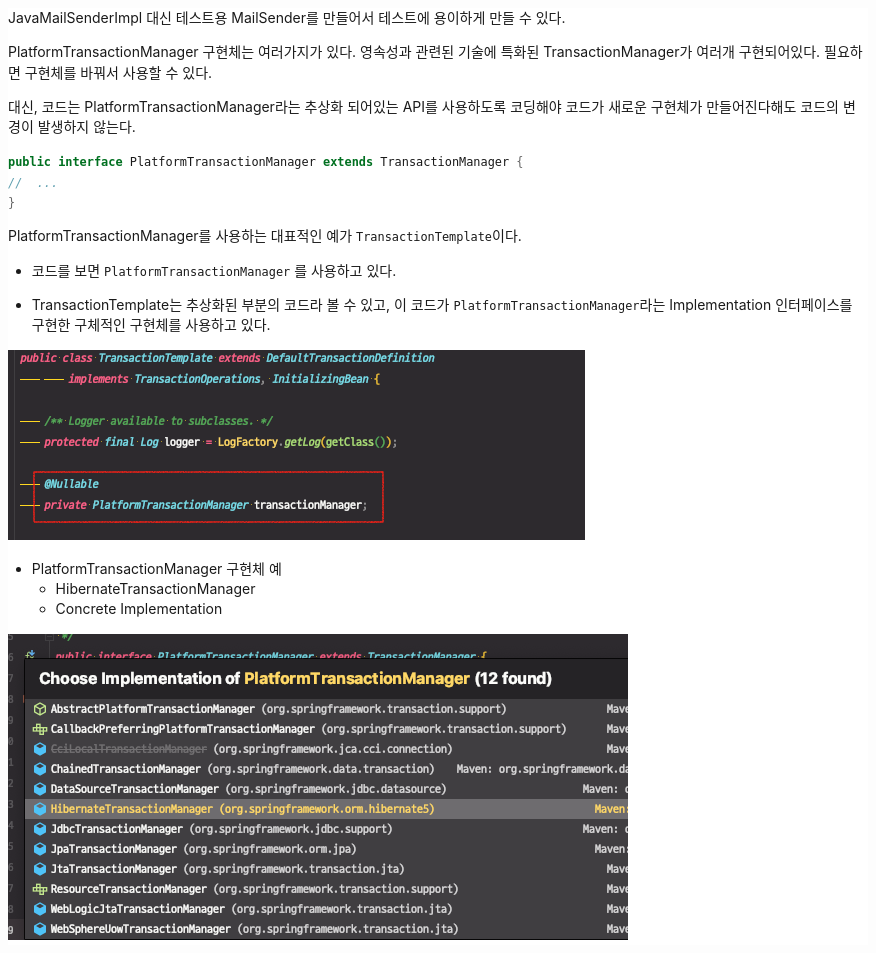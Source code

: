 

JavaMailSenderImpl 대신 테스트용 MailSender를 만들어서 테스트에 용이하게 만들 수 있다.

PlatformTransactionManager 구현체는 여러가지가 있다. 영속성과 관련된 기술에 특화된 TransactionManager가 여러개 구현되어있다. 필요하면 구현체를 바꿔서 사용할 수 있다.

대신, 코드는 PlatformTransactionManager라는 추상화 되어있는 API를 사용하도록 코딩해야 코드가 새로운 구현체가 만들어진다해도 코드의 변경이 발생하지 않는다.

```java
public interface PlatformTransactionManager extends TransactionManager { 
//  ... 
}
```



PlatformTransactionManager를 사용하는 대표적인 예가 `TransactionTemplate`이다.

* 코드를 보면 `PlatformTransactionManager` 를 사용하고 있다.

* TransactionTemplate는 추상화된 부분의 코드라 볼 수 있고, 이 코드가 `PlatformTransactionManager`라는 Implementation 인터페이스를 구현한 구체적인 구현체를 사용하고 있다.

![image-20211116161203725](images/image-20211116161203725.png) 



* PlatformTransactionManager 구현체 예
  * HibernateTransactionManager
  * Concrete Implementation

![image-20211116161418122](images/image-20211116161418122.png)

